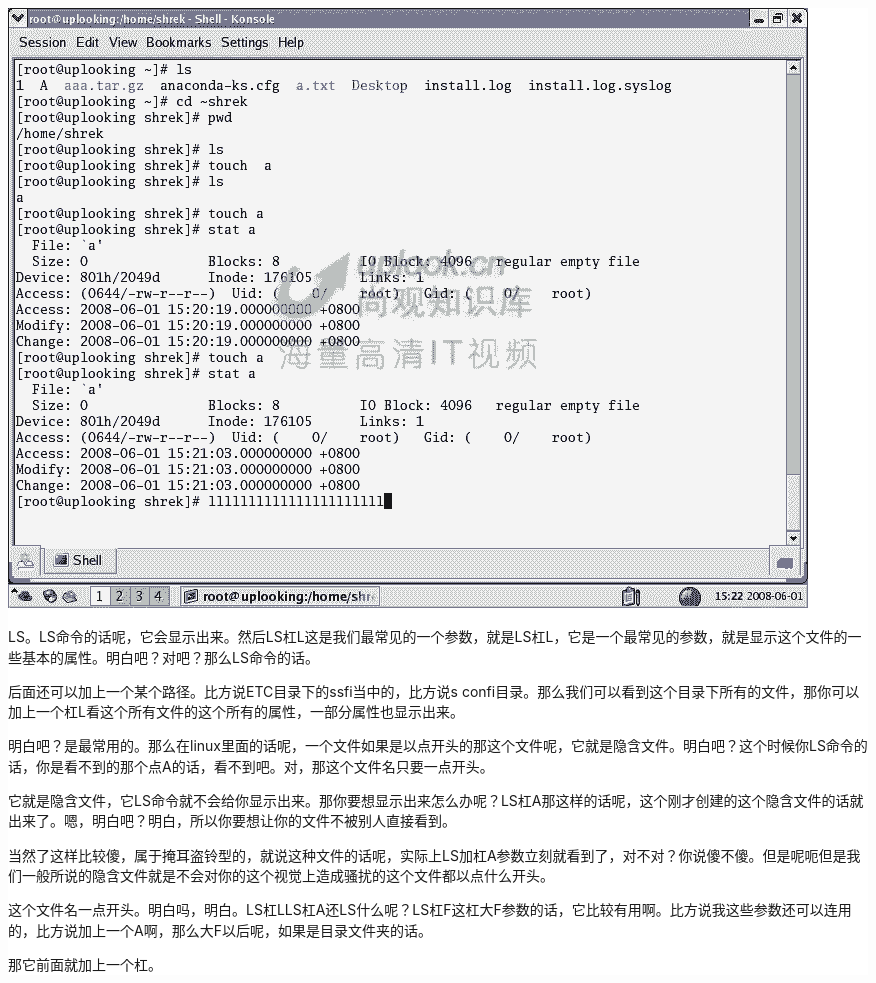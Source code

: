 ![](img/a97b1ecff5bf6eec048a08a2d75d65d0_7.png)

LS。LS命令的话呢，它会显示出来。然后LS杠L这是我们最常见的一个参数，就是LS杠L，它是一个最常见的参数，就是显示这个文件的一些基本的属性。明白吧？对吧？那么LS命令的话。

后面还可以加上一个某个路径。比方说ETC目录下的ssfi当中的，比方说s confi目录。那么我们可以看到这个目录下所有的文件，那你可以加上一个杠L看这个所有文件的这个所有的属性，一部分属性也显示出来。

明白吧？是最常用的。那么在linux里面的话呢，一个文件如果是以点开头的那这个文件呢，它就是隐含文件。明白吧？这个时候你LS命令的话，你是看不到的那个点A的话，看不到吧。对，那这个文件名只要一点开头。

它就是隐含文件，它LS命令就不会给你显示出来。那你要想显示出来怎么办呢？LS杠A那这样的话呢，这个刚才创建的这个隐含文件的话就出来了。嗯，明白吧？明白，所以你要想让你的文件不被别人直接看到。

当然了这样比较傻，属于掩耳盗铃型的，就说这种文件的话呢，实际上LS加杠A参数立刻就看到了，对不对？你说傻不傻。但是呢呃但是我们一般所说的隐含文件就是不会对你的这个视觉上造成骚扰的这个文件都以点什么开头。

这个文件名一点开头。明白吗，明白。LS杠LLS杠A还LS什么呢？LS杠F这杠大F参数的话，它比较有用啊。比方说我这些参数还可以连用的，比方说加上一个A啊，那么大F以后呢，如果是目录文件夹的话。

那它前面就加上一个杠。
